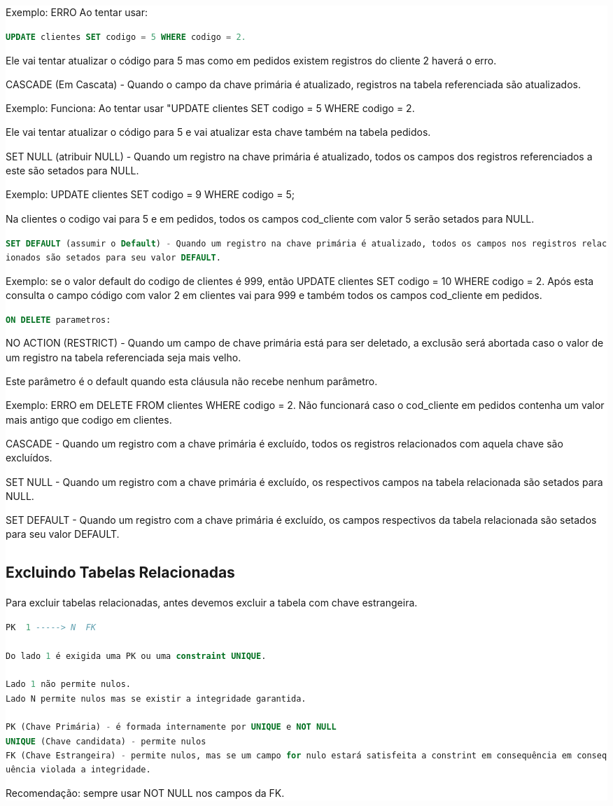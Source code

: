 Exemplo: ERRO Ao tentar usar:
```sql
UPDATE clientes SET codigo = 5 WHERE codigo = 2. 
```
Ele vai tentar atualizar o código para 5 mas como em pedidos existem registros do cliente 2 haverá o erro. 

CASCADE (Em Cascata) - Quando o campo da chave primária é atualizado, registros na tabela referenciada são atualizados. 

Exemplo: Funciona: Ao tentar usar "UPDATE clientes SET codigo = 5 WHERE codigo = 2. 

Ele vai tentar atualizar o código para 5 e vai atualizar esta chave também na tabela pedidos.

SET NULL (atribuir NULL) - Quando um registro na chave primária é atualizado, todos os campos dos registros referenciados a este são setados para NULL. 

Exemplo: UPDATE clientes SET codigo = 9 WHERE codigo = 5; 

Na clientes o codigo vai para 5 e em pedidos, todos os campos cod_cliente com valor 5 serão setados para NULL. 
```sql
SET DEFAULT (assumir o Default) - Quando um registro na chave primária é atualizado, todos os campos nos registros relacionados são setados para seu valor DEFAULT. 
```
Exemplo: se o valor default do codigo de clientes é 999, então UPDATE clientes SET codigo = 10 WHERE codigo = 2. Após esta consulta o campo código com valor 2 em clientes vai para 999 e também todos os campos cod_cliente em pedidos. 

```sql
ON DELETE parametros: 
```
NO ACTION (RESTRICT) - Quando um campo de chave primária está para ser deletado, a exclusão será abortada caso o valor de um registro na tabela referenciada seja mais velho. 

Este parâmetro é o default quando esta cláusula não recebe nenhum parâmetro. 

Exemplo: ERRO em DELETE FROM clientes WHERE codigo = 2. Não funcionará caso o cod_cliente em pedidos contenha um valor mais antigo que codigo em clientes. 

CASCADE - Quando um registro com a chave primária é excluído, todos os registros relacionados com aquela chave são excluídos. 

SET NULL - Quando um registro com a chave primária é excluído, os respectivos campos na tabela relacionada são setados para NULL. 

SET DEFAULT - Quando um registro com a chave primária é excluído, os campos respectivos da tabela relacionada são setados para seu valor DEFAULT. 

## Excluindo Tabelas Relacionadas 

Para excluir tabelas relacionadas, antes devemos excluir a tabela com chave estrangeira. 

```sql
PK  1 -----> N  FK 

Do lado 1 é exigida uma PK ou uma constraint UNIQUE. 

Lado 1 não permite nulos. 
Lado N permite nulos mas se existir a integridade garantida. 

PK (Chave Primária) - é formada internamente por UNIQUE e NOT NULL 
UNIQUE (Chave candidata) - permite nulos 
FK (Chave Estrangeira) - permite nulos, mas se um campo for nulo estará satisfeita a constrint em consequência em consequência violada a integridade. 
```
Recomendação: sempre usar NOT NULL nos campos da FK. 
